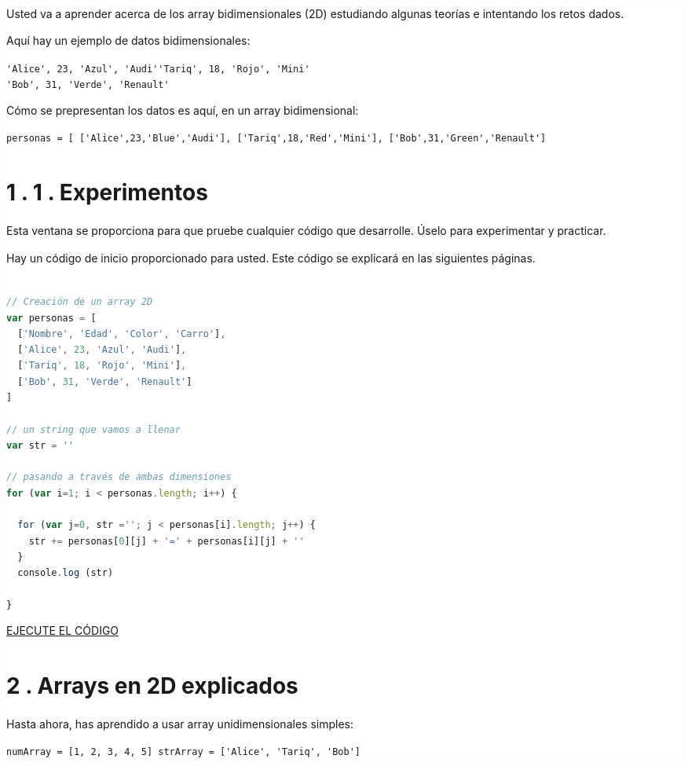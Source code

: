 Usted va a aprender acerca de los array bidimensionales (2D) estudiando algunas teorías e intentando los retos dados.

Aquí hay un ejemplo de datos bidimensionales:

```
'Alice', 23, 'Azul', 'Audi''Tariq', 18, 'Rojo', 'Mini'
'Bob', 31, 'Verde', 'Renault'
```

Cómo se prepresentan los datos es aquí, en un array bidimensional:

```
personas = [ ['Alice',23,'Blue','Audi'], ['Tariq',18,'Red','Mini'], ['Bob',31,'Green','Renault']
```

1 \. 1 \. Experimentos
======================

Esta ventana se proporciona para que pruebe cualquier código que desarrolle. Úselo para experimentar y practicar.

Hay un código de inicio proporcionado para usted. Este código se explicará en las siguientes páginas.

```js

// Creación de un array 2D
var personas = [
  ['Nombre', 'Edad', 'Color', 'Carro'],
  ['Alice', 23, 'Azul', 'Audi'],
  ['Tariq', 18, 'Rojo', 'Mini'],
  ['Bob', 31, 'Verde', 'Renault']
]

// un string que vamos a llenar
var str = ''

// pasando a través de ambas dimensiones
for (var i=1; i < personas.length; i++) {
  
  for (var j=0, str =''; j < personas[i].length; j++) {
    str += personas[0][j] + '=' + personas[i][j] + ''
  }
  console.log (str)
  
}

```

[EJECUTE EL CÓDIGO ]()

2 \. Arrays en 2D explicados
============================

Hasta ahora, has aprendido a usar array unidimensionales simples:

```
numArray = [1, 2, 3, 4, 5] strArray = ['Alice', 'Tariq', 'Bob']
```
